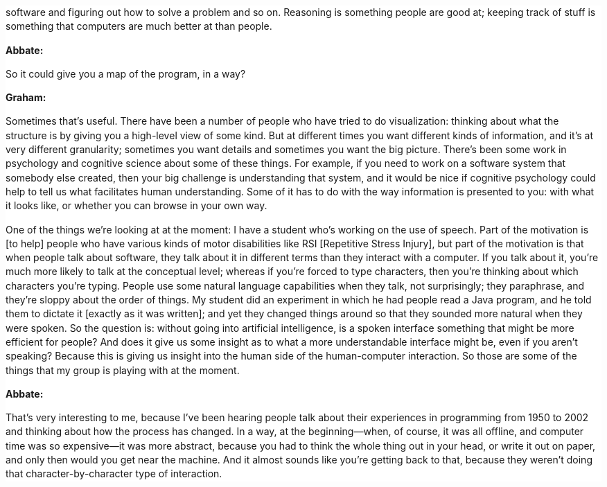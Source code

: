 software and figuring out how to solve a problem and so on. Reasoning is
something people are good at; keeping track of stuff is something that
computers are much better at than people.

**Abbate:**

So it could give you a map of the program, in a way?

**Graham:**

Sometimes that’s useful. There have been a number of people who have
tried to do visualization: thinking about what the structure is by
giving you a high-level view of some kind. But at different times you
want different kinds of information, and it’s at very different
granularity; sometimes you want details and sometimes you want the big
picture. There’s been some work in psychology and cognitive science
about some of these things. For example, if you need to work on a
software system that somebody else created, then your big challenge is
understanding that system, and it would be nice if cognitive psychology
could help to tell us what facilitates human understanding. Some of it
has to do with the way information is presented to you: with what it
looks like, or whether you can browse in your own way.

One of the things we’re looking at at the moment: I have a student who’s
working on the use of speech. Part of the motivation is \[to help\]
people who have various kinds of motor disabilities like RSI
\[Repetitive Stress Injury\], but part of the motivation is that when
people talk about software, they talk about it in different terms than
they interact with a computer. If you talk about it, you’re much more
likely to talk at the conceptual level; whereas if you’re forced to type
characters, then you’re thinking about which characters you’re typing.
People use some natural language capabilities when they talk, not
surprisingly; they paraphrase, and they’re sloppy about the order of
things. My student did an experiment in which he had people read a Java
program, and he told them to dictate it \[exactly as it was written\];
and yet they changed things around so that they sounded more natural
when they were spoken. So the question is: without going into artificial
intelligence, is a spoken interface something that might be more
efficient for people? And does it give us some insight as to what a more
understandable interface might be, even if you aren’t speaking? Because
this is giving us insight into the human side of the human-computer
interaction. So those are some of the things that my group is playing
with at the moment.

**Abbate:**

That’s very interesting to me, because I’ve been hearing people talk
about their experiences in programming from 1950 to 2002 and thinking
about how the process has changed. In a way, at the beginning—when, of
course, it was all offline, and computer time was so expensive—it was
more abstract, because you had to think the whole thing out in your
head, or write it out on paper, and only then would you get near the
machine. And it almost sounds like you’re getting back to that, because
they weren’t doing that character-by-character type of interaction.
